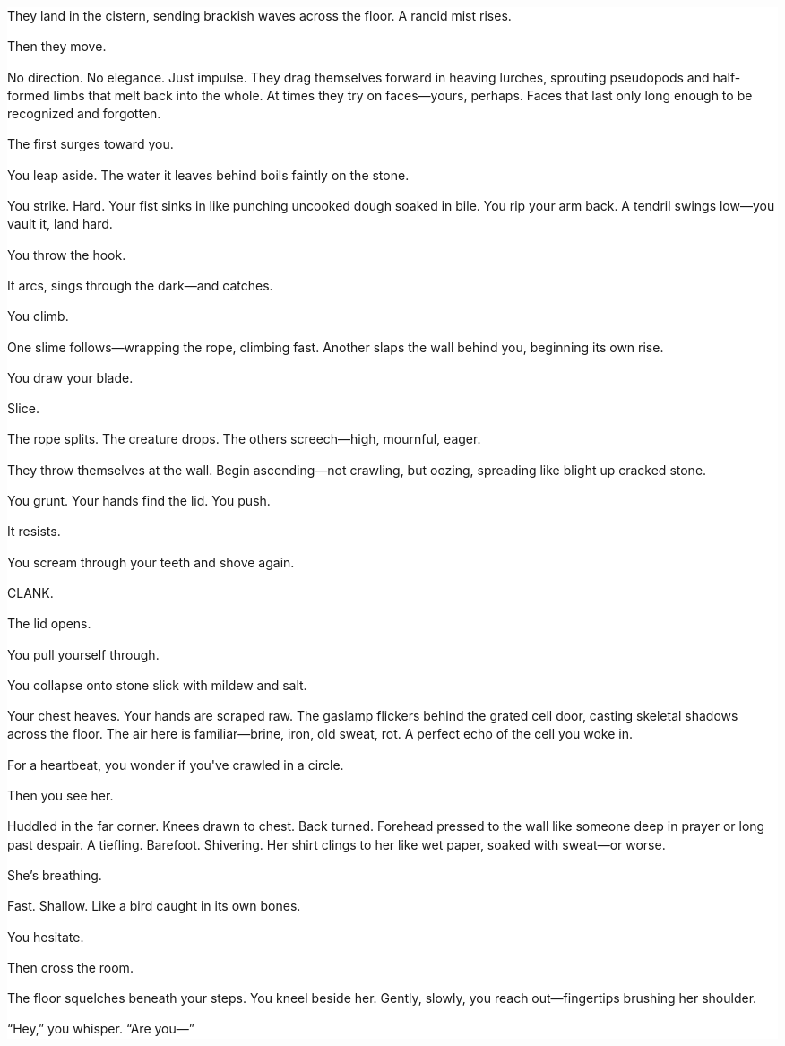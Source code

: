 They land in the cistern, sending brackish waves across the floor. A rancid mist rises.

Then they move.

No direction. No elegance. Just impulse. They drag themselves forward in heaving lurches, sprouting pseudopods and half-formed limbs that melt back into the whole. At times they try on faces—yours, perhaps. Faces that last only long enough to be recognized and forgotten.

The first surges toward you.

You leap aside. The water it leaves behind boils faintly on the stone.

You strike. Hard. Your fist sinks in like punching uncooked dough soaked in bile. You rip your arm back. A tendril swings low—you vault it, land hard.

You throw the hook.

It arcs, sings through the dark—and catches.

You climb.

One slime follows—wrapping the rope, climbing fast. Another slaps the wall behind you, beginning its own rise.

You draw your blade.

Slice.

The rope splits. The creature drops.
The others screech—high, mournful, eager.

They throw themselves at the wall. Begin ascending—not crawling, but oozing, spreading like blight up cracked stone.

You grunt. Your hands find the lid. You push.

It resists.

You scream through your teeth and shove again.

CLANK.

The lid opens.

You pull yourself through.

You collapse onto stone slick with mildew and salt.

Your chest heaves. Your hands are scraped raw. The gaslamp flickers behind the grated cell door, casting skeletal shadows across the floor. The air here is familiar—brine, iron, old sweat, rot. A perfect echo of the cell you woke in.

For a heartbeat, you wonder if you've crawled in a circle.

Then you see her.

Huddled in the far corner. Knees drawn to chest. Back turned. Forehead pressed to the wall like someone deep in prayer or long past despair. A tiefling. Barefoot. Shivering. Her shirt clings to her like wet paper, soaked with sweat—or worse.

She’s breathing.

Fast. Shallow. Like a bird caught in its own bones.

You hesitate.

Then cross the room.

The floor squelches beneath your steps. You kneel beside her. Gently, slowly, you reach out—fingertips brushing her shoulder.

“Hey,” you whisper. “Are you—”


